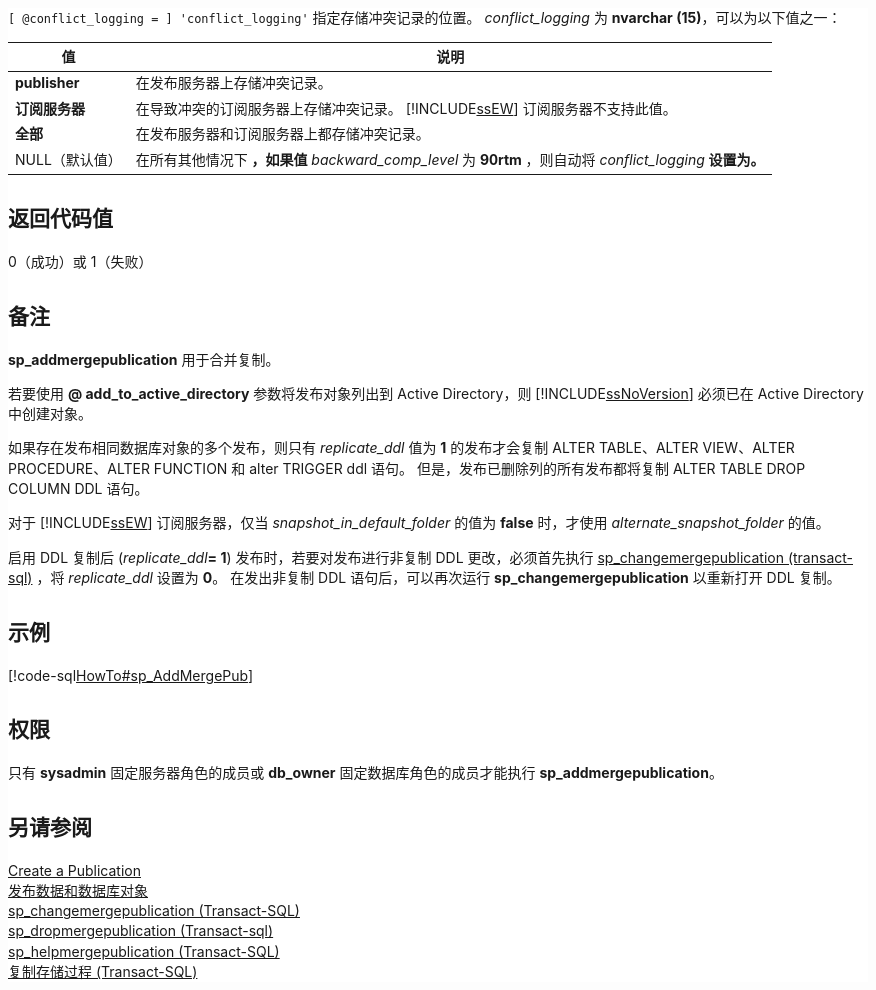 `[ @conflict_logging = ] 'conflict_logging'` 指定存储冲突记录的位置。 *conflict_logging* 为 **nvarchar (15)**，可以为以下值之一：  
  
|值|说明|  
|-----------|-----------------|  
|**publisher**|在发布服务器上存储冲突记录。|  
|**订阅服务器**|在导致冲突的订阅服务器上存储冲突记录。 [!INCLUDE[ssEW](../../includes/ssew-md.md)] 订阅服务器不支持此值。|  
|**全部**|在发布服务器和订阅服务器上都存储冲突记录。|  
|NULL（默认值）|在所有其他情况下 **，如果值** *backward_comp_level* 为 **90rtm** ，则自动将 *conflict_logging* **设置为。**|  
  
## <a name="return-code-values"></a>返回代码值  
 0（成功）或 1（失败）  
  
## <a name="remarks"></a>备注  
 **sp_addmergepublication** 用于合并复制。  
  
 若要使用 **\@ add_to_active_directory** 参数将发布对象列出到 Active Directory，则 [!INCLUDE[ssNoVersion](../../includes/ssnoversion-md.md)] 必须已在 Active Directory 中创建对象。  
  
 如果存在发布相同数据库对象的多个发布，则只有 *replicate_ddl* 值为 **1** 的发布才会复制 ALTER TABLE、ALTER VIEW、ALTER PROCEDURE、ALTER FUNCTION 和 alter TRIGGER ddl 语句。 但是，发布已删除列的所有发布都将复制 ALTER TABLE DROP COLUMN DDL 语句。  
  
 对于 [!INCLUDE[ssEW](../../includes/ssew-md.md)] 订阅服务器，仅当 *snapshot_in_default_folder* 的值为 **false** 时，才使用 *alternate_snapshot_folder* 的值。  
  
 启用 DDL 复制后 (_replicate_ddl_**= 1**) 发布时，若要对发布进行非复制 DDL 更改，必须首先执行 [sp_changemergepublication &#40;transact-sql&#41;](../../relational-databases/system-stored-procedures/sp-changemergepublication-transact-sql.md) ，将 *replicate_ddl* 设置为 **0**。 在发出非复制 DDL 语句后，可以再次运行 **sp_changemergepublication** 以重新打开 DDL 复制。  
  
## <a name="example"></a>示例  
 [!code-sql[HowTo#sp_AddMergePub](../../relational-databases/replication/codesnippet/tsql/sp-addmergepublication-t_1.sql)]  
  
## <a name="permissions"></a>权限  
 只有 **sysadmin** 固定服务器角色的成员或 **db_owner** 固定数据库角色的成员才能执行 **sp_addmergepublication**。  
  
## <a name="see-also"></a>另请参阅  
 [Create a Publication](../../relational-databases/replication/publish/create-a-publication.md)   
 [发布数据和数据库对象](../../relational-databases/replication/publish/publish-data-and-database-objects.md)   
 [sp_changemergepublication (Transact-SQL)](../../relational-databases/system-stored-procedures/sp-changemergepublication-transact-sql.md)   
 [sp_dropmergepublication &#40;Transact-sql&#41;](../../relational-databases/system-stored-procedures/sp-dropmergepublication-transact-sql.md)   
 [sp_helpmergepublication (Transact-SQL)](../../relational-databases/system-stored-procedures/sp-helpmergepublication-transact-sql.md)   
 [复制存储过程 (Transact-SQL)](../../relational-databases/system-stored-procedures/replication-stored-procedures-transact-sql.md)  
  
  
